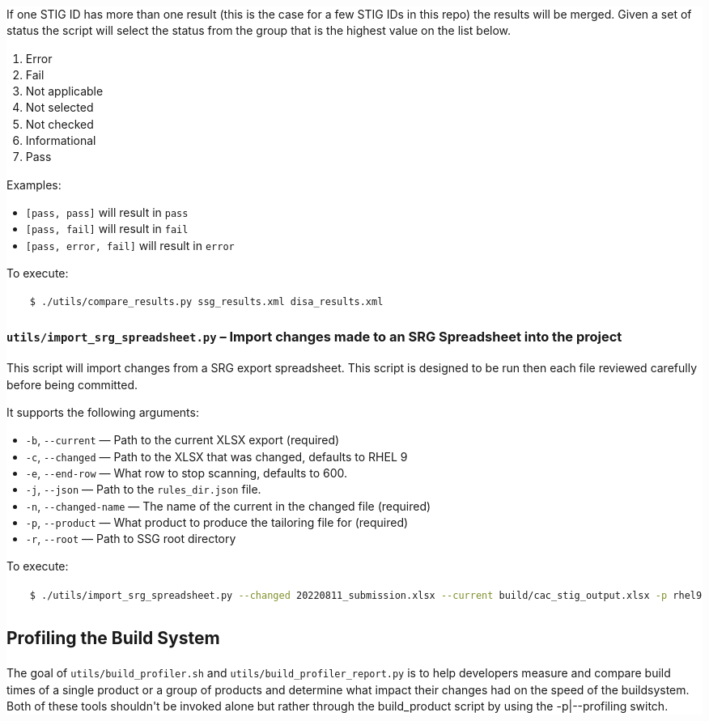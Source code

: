 If one STIG ID has more than one result (this is the case for a few STIG IDs in this repo) the results will be merged.
Given a set of status the script will select the status from the group that is the highest value on the list below.

1. Error
2. Fail
3. Not applicable
4. Not selected
5. Not checked
6. Informational
7. Pass

Examples:

- `[pass, pass]` will result in `pass`
- `[pass, fail]` will result in `fail`
- `[pass, error, fail]` will result in `error`

To execute:

```bash
    $ ./utils/compare_results.py ssg_results.xml disa_results.xml
```

### `utils/import_srg_spreadsheet.py` &ndash; Import changes made to an SRG Spreadsheet into the project

This script will import changes from a SRG export spreadsheet.
This script is designed to be run then each file reviewed carefully before being committed.

It supports the following arguments:

- `-b`, `--current` &mdash; Path to the current XLSX export (required)
- `-c`, `--changed` &mdash; Path to the XLSX that was changed, defaults to RHEL 9
- `-e`, `--end-row` &mdash; What row to stop scanning, defaults to 600.
- `-j`, `--json` &mdash; Path to the `rules_dir.json` file.
- `-n`, `--changed-name` &mdash; The name of the current in the changed file (required)
- `-p`, `--product` &mdash; What product to produce the tailoring file for (required)
- `-r`, `--root` &mdash; Path to SSG root directory

To execute:

```bash
    $ ./utils/import_srg_spreadsheet.py --changed 20220811_submission.xlsx --current build/cac_stig_output.xlsx -p rhel9
```

## Profiling the Build System

The goal of `utils/build_profiler.sh` and `utils/build_profiler_report.py` is to help developers measure and compare build times of a single product or a group of products and determine what impact their changes had on the speed of the buildsystem.
Both of these tools shouldn't be invoked alone but rather through the build_product script by using the -p|--profiling switch.
